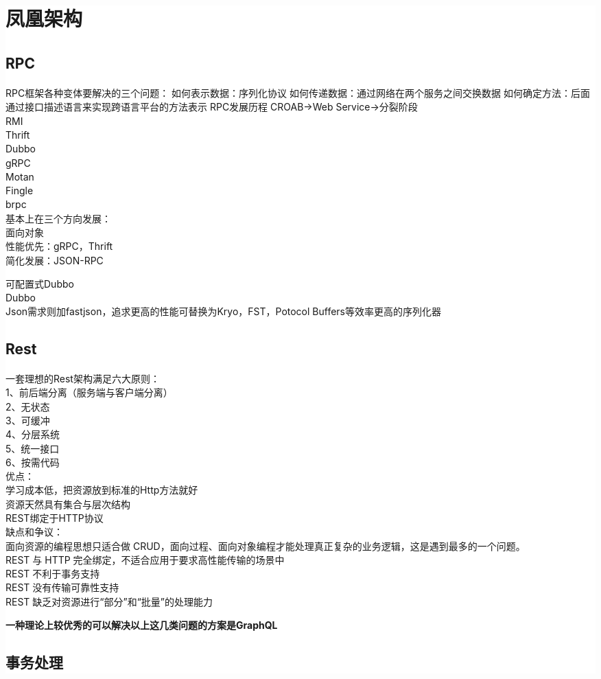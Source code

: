 # 凤凰架构

## RPC

RPC框架各种变体要解决的三个问题：
如何表示数据：序列化协议
如何传递数据：通过网络在两个服务之间交换数据
如何确定方法：后面通过接口描述语言来实现跨语言平台的方法表示
RPC发展历程
CROAB->Web Service->分裂阶段  
RMI  
Thrift  
Dubbo  
gRPC  
Motan  
Fingle  
brpc  
基本上在三个方向发展：  
面向对象  
性能优先：gRPC，Thrift  
简化发展：JSON-RPC  

可配置式Dubbo    
Dubbo    
Json需求则加fastjson，追求更高的性能可替换为Kryo，FST，Potocol Buffers等效率更高的序列化器  

## Rest  

一套理想的Rest架构满足六大原则：  
1、前后端分离（服务端与客户端分离）  
2、无状态  
3、可缓冲  
4、分层系统  
5、统一接口  
6、按需代码  
优点：  
学习成本低，把资源放到标准的Http方法就好  
资源天然具有集合与层次结构  
REST绑定于HTTP协议  
缺点和争议：  
面向资源的编程思想只适合做 CRUD，面向过程、面向对象编程才能处理真正复杂的业务逻辑，这是遇到最多的一个问题。  
REST 与 HTTP 完全绑定，不适合应用于要求高性能传输的场景中  
REST 不利于事务支持  
REST 没有传输可靠性支持  
REST 缺乏对资源进行“部分”和“批量”的处理能力  

**一种理论上较优秀的可以解决以上这几类问题的方案是GraphQL**

## 事务处理  
